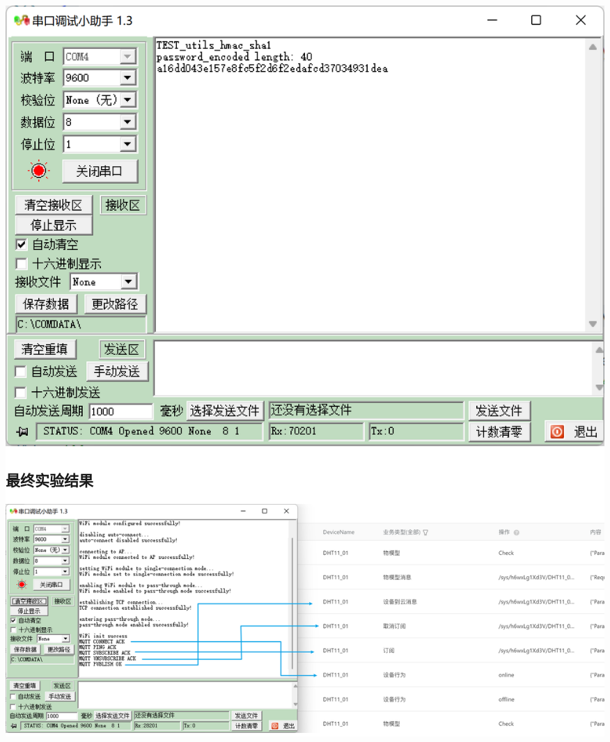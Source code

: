 ![image-20220507153505761](img/image-20220507153505761.png)



## 最终实验结果

![image-20220509000843738](img/image-20220509000843738.png)

